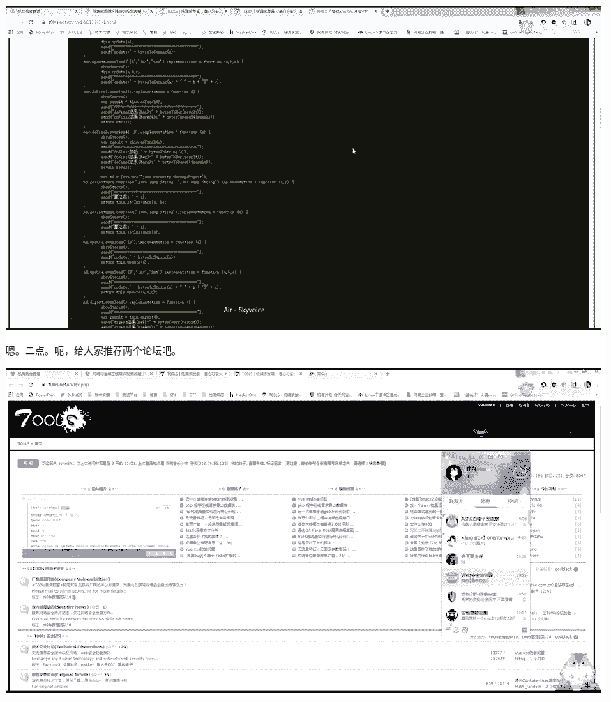 ![](img/102c25efada423fe93890f67b118db50_4.png)

嗯。二点。呃，给大家推荐两个论坛吧。

![](img/102c25efada423fe93890f67b118db50_6.png)
